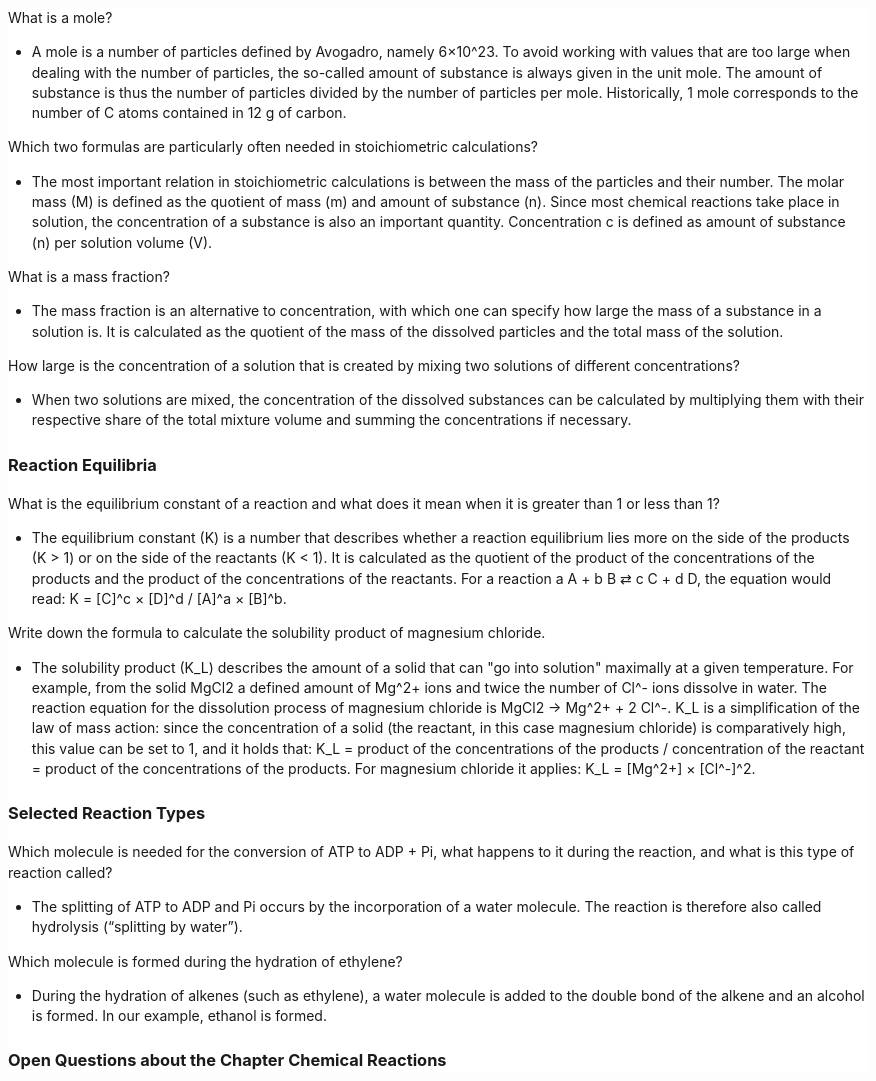What is a mole?
- A mole is a number of particles defined by Avogadro, namely 6×10^23. To avoid working with values that are too large when dealing with the number of particles, the so-called amount of substance is always given in the unit mole. The amount of substance is thus the number of particles divided by the number of particles per mole. Historically, 1 mole corresponds to the number of C atoms contained in 12 g of carbon.

Which two formulas are particularly often needed in stoichiometric calculations?
- The most important relation in stoichiometric calculations is between the mass of the particles and their number. The molar mass (M) is defined as the quotient of mass (m) and amount of substance (n). Since most chemical reactions take place in solution, the concentration of a substance is also an important quantity. Concentration c is defined as amount of substance (n) per solution volume (V).

What is a mass fraction?
- The mass fraction is an alternative to concentration, with which one can specify how large the mass of a substance in a solution is. It is calculated as the quotient of the mass of the dissolved particles and the total mass of the solution.

How large is the concentration of a solution that is created by mixing two solutions of different concentrations?
- When two solutions are mixed, the concentration of the dissolved substances can be calculated by multiplying them with their respective share of the total mixture volume and summing the concentrations if necessary.

### Reaction Equilibria

What is the equilibrium constant of a reaction and what does it mean when it is greater than 1 or less than 1?
- The equilibrium constant (K) is a number that describes whether a reaction equilibrium lies more on the side of the products (K > 1) or on the side of the reactants (K < 1). It is calculated as the quotient of the product of the concentrations of the products and the product of the concentrations of the reactants. For a reaction a A + b B ⇄ c C + d D, the equation would read: K = [C]^c × [D]^d / [A]^a × [B]^b.

Write down the formula to calculate the solubility product of magnesium chloride.
- The solubility product (K_L) describes the amount of a solid that can "go into solution" maximally at a given temperature. For example, from the solid MgCl2 a defined amount of Mg^2+ ions and twice the number of Cl^- ions dissolve in water. The reaction equation for the dissolution process of magnesium chloride is MgCl2 → Mg^2+ + 2 Cl^-. K_L is a simplification of the law of mass action: since the concentration of a solid (the reactant, in this case magnesium chloride) is comparatively high, this value can be set to 1, and it holds that: K_L = product of the concentrations of the products / concentration of the reactant = product of the concentrations of the products. For magnesium chloride it applies: K_L = [Mg^2+] × [Cl^-]^2.

### Selected Reaction Types

Which molecule is needed for the conversion of ATP to ADP + Pi, what happens to it during the reaction, and what is this type of reaction called?
- The splitting of ATP to ADP and Pi occurs by the incorporation of a water molecule. The reaction is therefore also called hydrolysis (“splitting by water”).

Which molecule is formed during the hydration of ethylene?
- During the hydration of alkenes (such as ethylene), a water molecule is added to the double bond of the alkene and an alcohol is formed. In our example, ethanol is formed.
### Open Questions about the Chapter Chemical Reactions
